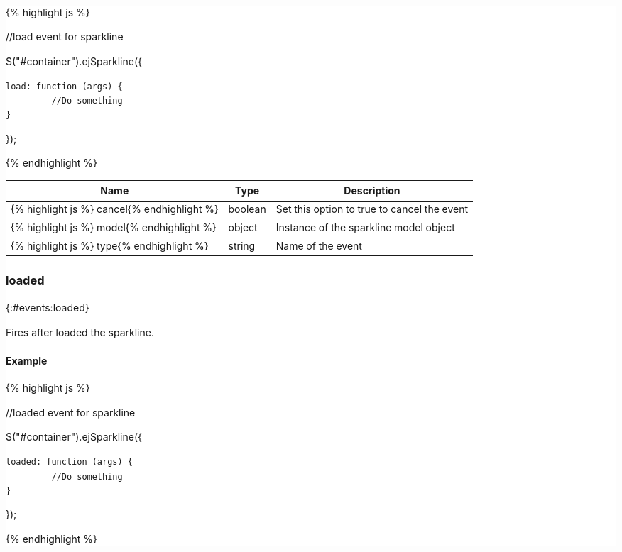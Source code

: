 {% highlight js %}
 
//load event for sparkline

$("#container").ejSparkline({

    load: function (args) {
             //Do something
    }
    
});

{% endhighlight %}

<table class="params">
<thead>
<tr>
<th>Name</th>
<th>Type</th>
<th class="last">Description</th>
</tr>
</thead>
<tbody>
<tr>
<td class="name">{% highlight js %}
cancel{% endhighlight %}</td>
<td class="type"><span class="param-type">boolean</span></td>
<td class="description last">Set this option to true to cancel the event</td>
</tr>
<tr>
<td class="name">{% highlight js %}
model{% endhighlight %}</td>
<td class="type"><span class="param-type">object</span></td>
<td class="description last">Instance of the sparkline model object</td>
</tr>
<tr>
<td class="name">{% highlight js %}
type{% endhighlight %}</td>
<td class="type"><span class="param-type">string</span></td>
<td class="description last">Name of the event</td>
</tr>
</tbody>
</table>




### loaded
{:#events:loaded}

Fires after loaded the sparkline.

#### Example

{% highlight js %}
 
//loaded event for sparkline

$("#container").ejSparkline({

    loaded: function (args) {
             //Do something
    }
    
});

{% endhighlight %}

